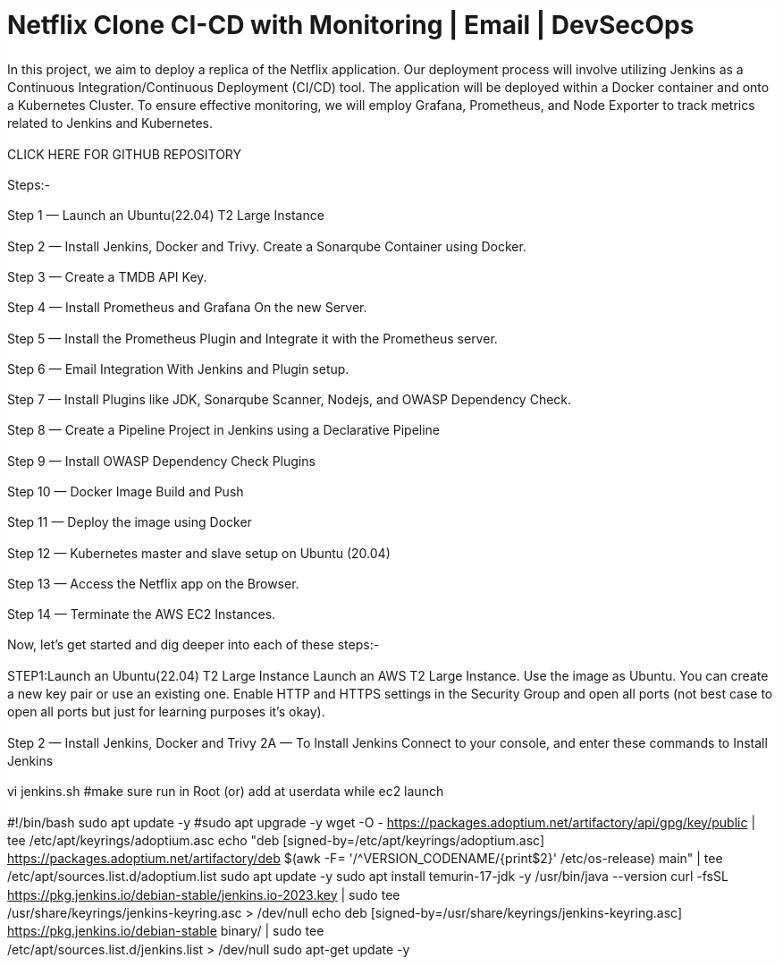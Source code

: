 
# Netflix Clone CI-CD with Monitoring | Email | DevSecOps 

 In this project, we aim to deploy a replica of the Netflix application. Our deployment process will involve utilizing Jenkins as a Continuous Integration/Continuous Deployment (CI/CD) tool. The application will be deployed within a Docker container and onto a Kubernetes Cluster. To ensure effective monitoring, we will employ Grafana, Prometheus, and Node Exporter to track metrics related to Jenkins and Kubernetes.

CLICK HERE FOR GITHUB REPOSITORY

Steps:-

Step 1 — Launch an Ubuntu(22.04) T2 Large Instance

Step 2 — Install Jenkins, Docker and Trivy. Create a Sonarqube Container using Docker.

Step 3 — Create a TMDB API Key.

Step 4 — Install Prometheus and Grafana On the new Server.

Step 5 — Install the Prometheus Plugin and Integrate it with the Prometheus server.

Step 6 — Email Integration With Jenkins and Plugin setup.

Step 7 — Install Plugins like JDK, Sonarqube Scanner, Nodejs, and OWASP Dependency Check.

Step 8 — Create a Pipeline Project in Jenkins using a Declarative Pipeline

Step 9 — Install OWASP Dependency Check Plugins

Step 10 — Docker Image Build and Push

Step 11 — Deploy the image using Docker

Step 12 — Kubernetes master and slave setup on Ubuntu (20.04)

Step 13 — Access the Netflix app on the Browser.

Step 14 — Terminate the AWS EC2 Instances.

Now, let’s get started and dig deeper into each of these steps:-

STEP1:Launch an Ubuntu(22.04) T2 Large Instance
Launch an AWS T2 Large Instance. Use the image as Ubuntu. You can create a new key pair or use an existing one. Enable HTTP and HTTPS settings in the Security Group and open all ports (not best case to open all ports but just for learning purposes it’s okay).



Step 2 — Install Jenkins, Docker and Trivy
2A — To Install Jenkins
Connect to your console, and enter these commands to Install Jenkins


vi jenkins.sh #make sure run in Root (or) add at userdata while ec2 launch

#!/bin/bash
sudo apt update -y
#sudo apt upgrade -y
wget -O - https://packages.adoptium.net/artifactory/api/gpg/key/public | tee /etc/apt/keyrings/adoptium.asc
echo "deb [signed-by=/etc/apt/keyrings/adoptium.asc] https://packages.adoptium.net/artifactory/deb $(awk -F= '/^VERSION_CODENAME/{print$2}' /etc/os-release) main" | tee /etc/apt/sources.list.d/adoptium.list
sudo apt update -y
sudo apt install temurin-17-jdk -y
/usr/bin/java --version
curl -fsSL https://pkg.jenkins.io/debian-stable/jenkins.io-2023.key | sudo tee \
                  /usr/share/keyrings/jenkins-keyring.asc > /dev/null
echo deb [signed-by=/usr/share/keyrings/jenkins-keyring.asc] \
                  https://pkg.jenkins.io/debian-stable binary/ | sudo tee \
                              /etc/apt/sources.list.d/jenkins.list > /dev/null
sudo apt-get update -y